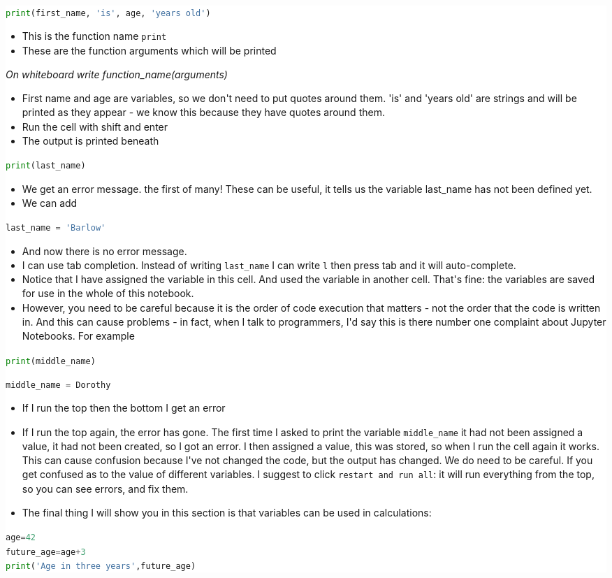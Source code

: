 ~~~python
print(first_name, 'is', age, 'years old')
~~~
   
 - This is the function name `print`
 - These are the function arguments which will be printed

*On whiteboard write function_name(arguments)*

- First name and age are variables, so we don't need to put quotes around them. 'is' and 'years old' are strings and will be printed as they appear - we know this because they have quotes around them.
- Run the cell with shift and enter
- The output is printed beneath

~~~python
print(last_name)
~~~

- We get an error message. the first of many! These can be useful, it tells us the variable last_name has not been defined yet.
- We can add 

~~~python
last_name = 'Barlow'
~~~

- And now there is no error message.
- I can use tab completion. Instead of writing `last_name` I can write `l` then press tab and it will auto-complete.
- Notice that I have assigned the variable in this cell. And used the variable in another cell. That's fine: the variables are saved for use in the whole of this notebook.	
- However, you need to be careful because it is the order of code execution that matters  - not the order that the code is written in. And this can cause problems - in fact, when I talk to programmers, I'd say this is there number one complaint about Jupyter Notebooks. For example

~~~python
print(middle_name)
~~~

~~~python
middle_name = Dorothy
~~~
- If I run the top then the bottom I get an error
- If I run the top again, the error has gone. The first time I asked to print the variable `middle_name` it had not been assigned a value, it had not been created, so I got an error. I then assigned a value, this was stored, so when I run the cell again it works. This can cause confusion because I've not changed the code, but the output has changed. We do need to be careful. If you get confused as to the value of different variables. I suggest to click `restart and run all`:  it will run everything from the top, so you can see errors, and fix them.

- The final thing I will show you in this section is that variables can be used in calculations:

~~~python
age=42
future_age=age+3
print('Age in three years',future_age)
~~~
